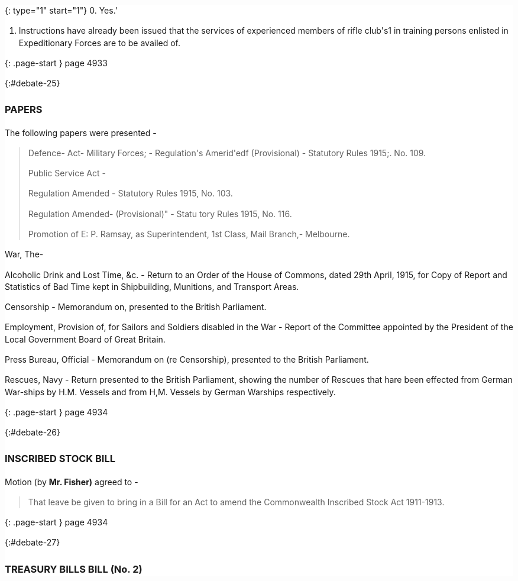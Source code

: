{: type="1" start="1"}
0. Yes.' 
1. Instructions have already been issued that the services of experienced members of rifle club's1 in training persons enlisted in Expeditionary Forces are to be availed of. 

{: .page-start }
page 4933

{:#debate-25}
### PAPERS

The following papers were presented - 

  >Defence- Act- Military Forces; - Regulation's Amerid'edf (Provisional) - Statutory Rules 1915;. No. 109. 
  >
  >Public Service Act - 
  >
  >Regulation Amended - Statutory Rules 1915, No. 103. 
  >
  >Regulation Amended- (Provisional)" - Statu tory Rules 1915, No. 116. 
  >
  >Promotion of E: P. Ramsay, as Superintendent, 1st Class, Mail Branch,- Melbourne. 

War, The- 

Alcoholic Drink and Lost Time, &amp;c. - Return to an Order of the House of Commons, dated 29th April, 1915, for Copy of Report and Statistics of Bad Time kept in Shipbuilding, Munitions, and Transport Areas. 

Censorship - Memorandum on, presented to the British Parliament. 

Employment, Provision of, for Sailors and Soldiers disabled in the War - Report of the Committee appointed by the  President  of the Local Government Board of Great Britain. 

Press Bureau, Official - Memorandum on (re Censorship), presented to the British Parliament. 

Rescues, Navy - Return presented to the British Parliament, showing the number of Rescues that hare been effected from German War-ships by H.M. Vessels and from H,M. Vessels by German Warships respectively. 

{: .page-start }
page 4934

{:#debate-26}
### INSCRIBED STOCK BILL

Motion (by  **Mr. Fisher)**  agreed to - 

  >That leave be given to bring in a Bill for an Act to amend the Commonwealth Inscribed Stock Act 1911-1913. 

{: .page-start }
page 4934

{:#debate-27}
### TREASURY BILLS BILL (No. 2)
